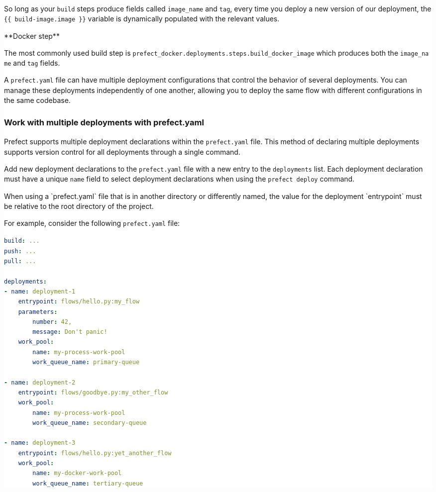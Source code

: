 ```yaml
```

So long as your `build` steps produce fields called `image_name` and `tag`, every time you deploy a new version of our deployment, 
the `{{ build-image.image }}` variable is dynamically populated with the relevant values.

<Note>
**Docker step**

The most commonly used build step is `prefect_docker.deployments.steps.build_docker_image` which produces both the `image_name` and `tag` fields.
</Note>

A `prefect.yaml` file can have multiple deployment configurations that control the behavior of several deployments.
You can manage these deployments independently of one another, allowing you to deploy the same flow with different 
configurations in the same codebase.

### Work with multiple deployments with prefect.yaml

Prefect supports multiple deployment declarations within the `prefect.yaml` file. This method of declaring multiple 
deployments supports version control for all deployments through a single command.

Add new deployment declarations to the `prefect.yaml` file with a new entry to the `deployments` list. 
Each deployment declaration must have a unique `name` field to select deployment declarations when using the 
`prefect deploy` command.

<Warning>
    When using a `prefect.yaml` file that is in another directory or differently named, the value for
    the deployment `entrypoint` must be relative to the root directory of the project.
</Warning>

For example, consider the following `prefect.yaml` file:

```yaml
build: ...
push: ...
pull: ...

deployments:
- name: deployment-1
    entrypoint: flows/hello.py:my_flow
    parameters:
        number: 42,
        message: Don't panic!
    work_pool:
        name: my-process-work-pool
        work_queue_name: primary-queue

- name: deployment-2
    entrypoint: flows/goodbye.py:my_other_flow
    work_pool:
        name: my-process-work-pool
        work_queue_name: secondary-queue

- name: deployment-3
    entrypoint: flows/hello.py:yet_another_flow
    work_pool:
        name: my-docker-work-pool
        work_queue_name: tertiary-queue
```
